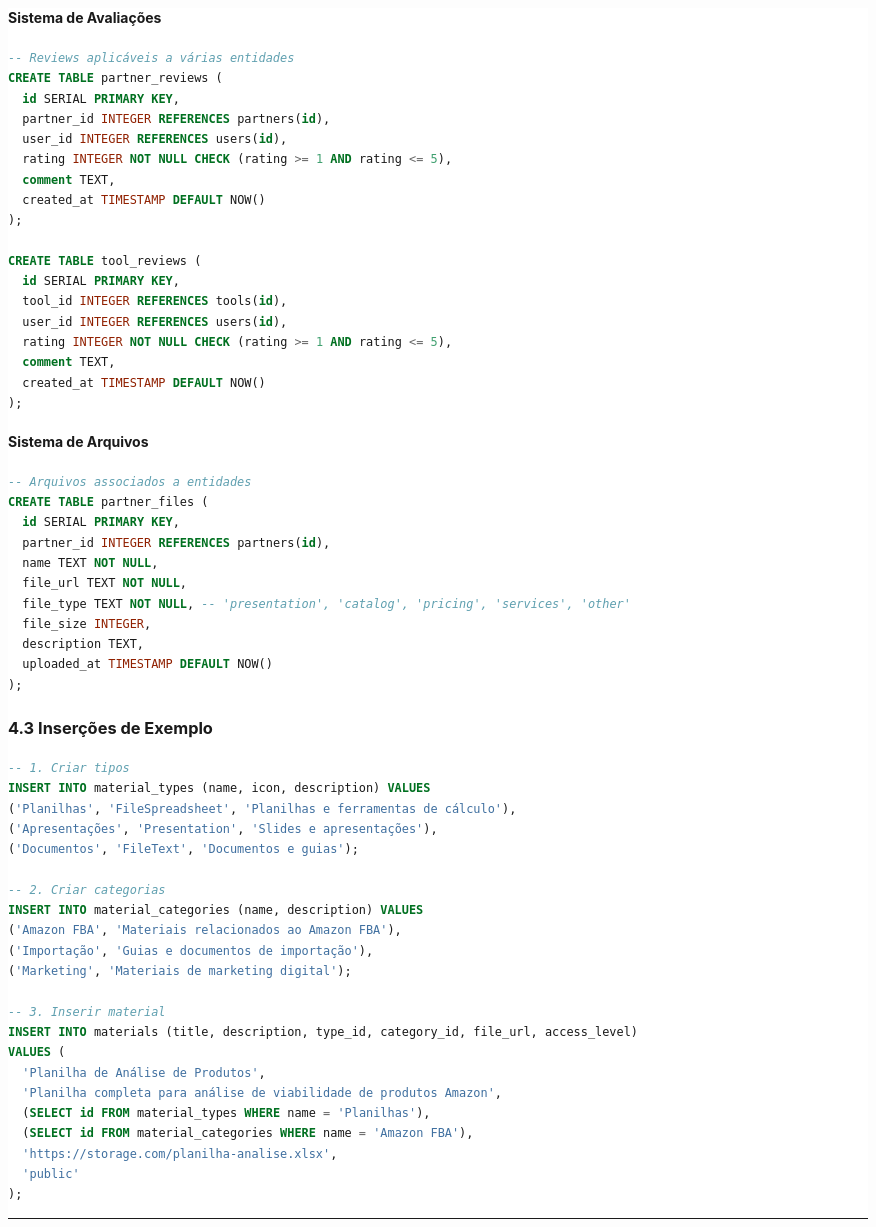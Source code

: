 #### Sistema de Avaliações
```sql
-- Reviews aplicáveis a várias entidades
CREATE TABLE partner_reviews (
  id SERIAL PRIMARY KEY,
  partner_id INTEGER REFERENCES partners(id),
  user_id INTEGER REFERENCES users(id),
  rating INTEGER NOT NULL CHECK (rating >= 1 AND rating <= 5),
  comment TEXT,
  created_at TIMESTAMP DEFAULT NOW()
);

CREATE TABLE tool_reviews (
  id SERIAL PRIMARY KEY,
  tool_id INTEGER REFERENCES tools(id),
  user_id INTEGER REFERENCES users(id),
  rating INTEGER NOT NULL CHECK (rating >= 1 AND rating <= 5),
  comment TEXT,
  created_at TIMESTAMP DEFAULT NOW()
);
```

#### Sistema de Arquivos
```sql
-- Arquivos associados a entidades
CREATE TABLE partner_files (
  id SERIAL PRIMARY KEY,
  partner_id INTEGER REFERENCES partners(id),
  name TEXT NOT NULL,
  file_url TEXT NOT NULL,
  file_type TEXT NOT NULL, -- 'presentation', 'catalog', 'pricing', 'services', 'other'
  file_size INTEGER,
  description TEXT,
  uploaded_at TIMESTAMP DEFAULT NOW()
);
```

### 4.3 Inserções de Exemplo

```sql
-- 1. Criar tipos
INSERT INTO material_types (name, icon, description) VALUES 
('Planilhas', 'FileSpreadsheet', 'Planilhas e ferramentas de cálculo'),
('Apresentações', 'Presentation', 'Slides e apresentações'),
('Documentos', 'FileText', 'Documentos e guias');

-- 2. Criar categorias
INSERT INTO material_categories (name, description) VALUES 
('Amazon FBA', 'Materiais relacionados ao Amazon FBA'),
('Importação', 'Guias e documentos de importação'),
('Marketing', 'Materiais de marketing digital');

-- 3. Inserir material
INSERT INTO materials (title, description, type_id, category_id, file_url, access_level)
VALUES (
  'Planilha de Análise de Produtos',
  'Planilha completa para análise de viabilidade de produtos Amazon',
  (SELECT id FROM material_types WHERE name = 'Planilhas'),
  (SELECT id FROM material_categories WHERE name = 'Amazon FBA'),
  'https://storage.com/planilha-analise.xlsx',
  'public'
);
```

---